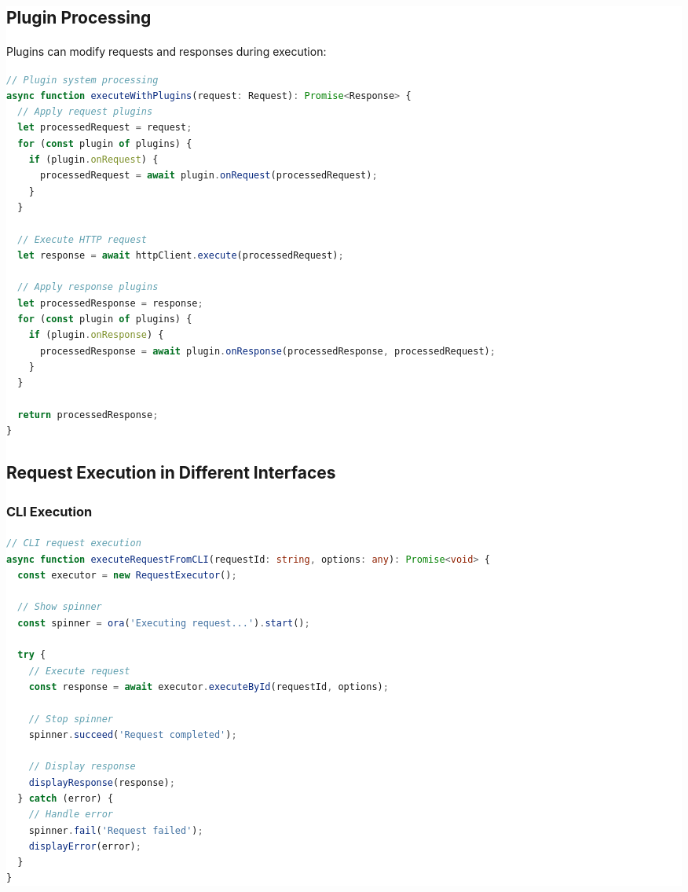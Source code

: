 ## Plugin Processing

Plugins can modify requests and responses during execution:

```typescript
// Plugin system processing
async function executeWithPlugins(request: Request): Promise<Response> {
  // Apply request plugins
  let processedRequest = request;
  for (const plugin of plugins) {
    if (plugin.onRequest) {
      processedRequest = await plugin.onRequest(processedRequest);
    }
  }
  
  // Execute HTTP request
  let response = await httpClient.execute(processedRequest);
  
  // Apply response plugins
  let processedResponse = response;
  for (const plugin of plugins) {
    if (plugin.onResponse) {
      processedResponse = await plugin.onResponse(processedResponse, processedRequest);
    }
  }
  
  return processedResponse;
}
```

## Request Execution in Different Interfaces

### CLI Execution

```typescript
// CLI request execution
async function executeRequestFromCLI(requestId: string, options: any): Promise<void> {
  const executor = new RequestExecutor();
  
  // Show spinner
  const spinner = ora('Executing request...').start();
  
  try {
    // Execute request
    const response = await executor.executeById(requestId, options);
    
    // Stop spinner
    spinner.succeed('Request completed');
    
    // Display response
    displayResponse(response);
  } catch (error) {
    // Handle error
    spinner.fail('Request failed');
    displayError(error);
  }
}
```
